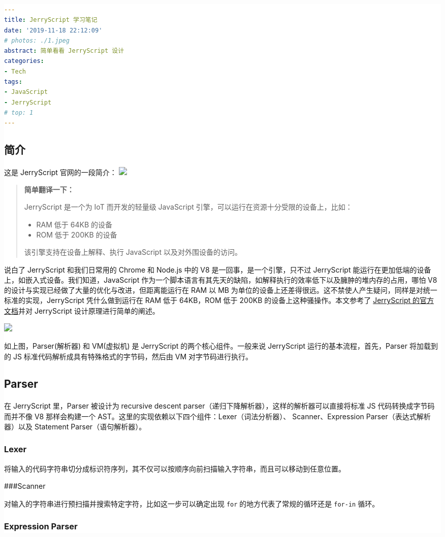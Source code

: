 ```yaml
---
title: JerryScript 学习笔记
date: '2019-11-18 22:12:09'
# photos: ./1.jpeg
abstract: 简单看看 JerryScript 设计
categories:
- Tech
tags:
- JavaScript
- JerryScript
# top: 1
---
```


## 简介
这是 JerryScript 官网的一段简介：
![](/blogs/nodejs/jerryscript-introduce.png)

> **简单翻译一下：**
>
> JerryScript 是一个为 IoT 而开发的轻量级  JavaScript 引擎，可以运行在资源十分受限的设备上，比如：
>
> * RAM 低于 64KB 的设备
> * ROM 低于 200KB 的设备
>
> 该引擎支持在设备上解释、执行 JavaScript 以及对外围设备的访问。

说白了 JerryScript 和我们日常用的 Chrome 和 Node.js 中的 V8 是一回事，是一个引擎，只不过 JerryScript 能运行在更加低端的设备上，如嵌入式设备。我们知道，JavaScript 作为一个脚本语言有其先天的缺陷，如解释执行的效率低下以及臃肿的堆内存的占用，哪怕 V8 的设计与实现已经做了大量的优化与改进，但距离能运行在 RAM 以 MB 为单位的设备上还差得很远。这不禁使人产生疑问，同样是对统一标准的实现，JerryScript 凭什么做到运行在 RAM 低于 64KB，ROM 低于 200KB 的设备上这种骚操作。本文参考了 [JerryScript 的官方文档](https://jerryscript.net/internals/)并对 JerryScript 设计原理进行简单的阐述。

![](https://jerryscript.net/img/engines_high_level_design.png)

如上图，Parser(解析器) 和 VM(虚拟机) 是 JerryScript 的两个核心组件。一般来说 JerryScript 运行的基本流程，首先，Parser 将加载到的 JS 标准代码解析成具有特殊格式的字节码，然后由 VM 对字节码进行执行。

## Parser

在 JerryScript 里，Parser 被设计为 recursive descent parser（递归下降解析器），这样的解析器可以直接将标准 JS 代码转换成字节码而并不像 V8 那样会构建一个 AST。这里的实现依赖以下四个组件：Lexer（词法分析器）、 Scanner、Expression Parser（表达式解析器）以及 Statement Parser（语句解析器）。

### Lexer 

将输入的代码字符串切分成标识符序列，其不仅可以按顺序向前扫描输入字符串，而且可以移动到任意位置。

###Scanner

对输入的字符串进行预扫描并搜索特定字符，比如这一步可以确定出现 `for` 的地方代表了常规的循环还是 `for-in` 循环。

### Expression Parser

